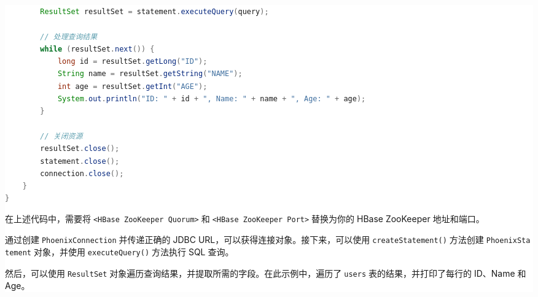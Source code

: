 ```java
        ResultSet resultSet = statement.executeQuery(query);

        // 处理查询结果
        while (resultSet.next()) {
            long id = resultSet.getLong("ID");
            String name = resultSet.getString("NAME");
            int age = resultSet.getInt("AGE");
            System.out.println("ID: " + id + ", Name: " + name + ", Age: " + age);
        }

        // 关闭资源
        resultSet.close();
        statement.close();
        connection.close();
    }
}
```

在上述代码中，需要将 `<HBase ZooKeeper Quorum>` 和 `<HBase ZooKeeper Port>` 替换为你的 HBase ZooKeeper 地址和端口。

通过创建 `PhoenixConnection` 并传递正确的 JDBC URL，可以获得连接对象。接下来，可以使用 `createStatement()` 方法创建 `PhoenixStatement` 对象，并使用 `executeQuery()` 方法执行 SQL 查询。

然后，可以使用 `ResultSet` 对象遍历查询结果，并提取所需的字段。在此示例中，遍历了 `users` 表的结果，并打印了每行的 ID、Name 和 Age。

